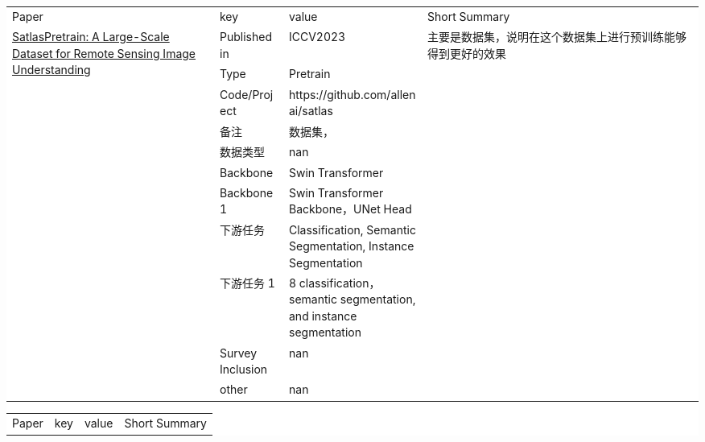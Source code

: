   </tr>
</table><table style="width:100%;">
<tr>
<td>Paper</td>
<td>key</td>
<td>value</td>
<td>Short Summary</td>
</tr>
  <tr>
    <td rowspan='11' style='text-align: left; width:30%;'><a href='https://arxiv.org/abs/2211.15660'>SatlasPretrain: A Large-Scale Dataset for Remote Sensing Image Understanding</a></td>
    <td style='text-align: left; width:10%;'>Published in</td>
    <td style='text-align: left; width:20%;'>ICCV2023</td>
    <td rowspan='11' style='text-align: left; width:40%;word-wrap: break-word;'>主要是数据集，说明在这个数据集上进行预训练能够得到更好的效果</td>
  </tr>
  <tr>
    <td style='text-align: left;'>Type</td>
    <td style='text-align: left;'>Pretrain</td>
  </tr>
  <tr>
    <td style='text-align: left;'>Code/Project</td>
    <td style='text-align: left;'>https://github.com/allenai/satlas</td>
  </tr>
  <tr>
    <td style='text-align: left;'>备注</td>
    <td style='text-align: left;'>数据集，</td>
  </tr>
  <tr>
    <td style='text-align: left;'>数据类型</td>
    <td style='text-align: left;'>nan</td>
  </tr>
  <tr>
    <td style='text-align: left;'>Backbone</td>
    <td style='text-align: left;'>Swin Transformer</td>
  </tr>
  <tr>
    <td style='text-align: left;'>Backbone 1</td>
    <td style='text-align: left;'>Swin Transformer Backbone，UNet Head</td>
  </tr>
  <tr>
    <td style='text-align: left;'>下游任务</td>
    <td style='text-align: left;'>Classification, Semantic Segmentation, Instance Segmentation</td>
  </tr>
  <tr>
    <td style='text-align: left;'>下游任务 1</td>
    <td style='text-align: left;'>8 classification，semantic segmentation, and instance segmentation</td>
  </tr>
  <tr>
    <td style='text-align: left;'>Survey Inclusion</td>
    <td style='text-align: left;'>nan</td>
  </tr>
  <tr>
    <td style='text-align: left;'>other</td>
    <td style='text-align: left;'>nan</td>
  </tr>
</table><table style="width:100%;">
<tr>
<td>Paper</td>
<td>key</td>
<td>value</td>
<td>Short Summary</td>
</tr>